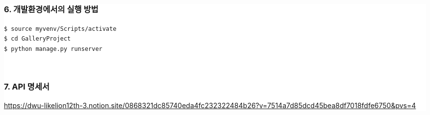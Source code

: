 ### 6. 개발환경에서의 실행 방법

```
$ source myvenv/Scripts/activate
$ cd GalleryProject
$ python manage.py runserver
```

<br>

### 7. API 명세서
https://dwu-likelion12th-3.notion.site/0868321dc85740eda4fc232322484b26?v=7514a7d85dcd45bea8df7018fdfe6750&pvs=4



